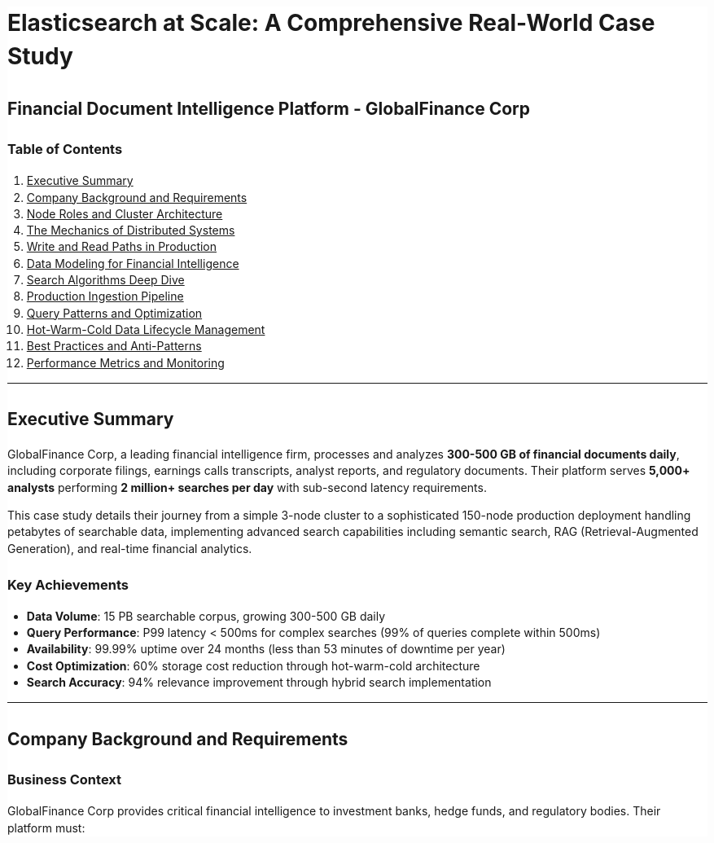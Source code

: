 # Elasticsearch at Scale: A Comprehensive Real-World Case Study
## Financial Document Intelligence Platform - GlobalFinance Corp

### Table of Contents
1. [Executive Summary](#executive-summary)
2. [Company Background and Requirements](#company-background-and-requirements)
3. [Node Roles and Cluster Architecture](#node-roles-and-cluster-architecture)
4. [The Mechanics of Distributed Systems](#the-mechanics-of-distributed-systems)
5. [Write and Read Paths in Production](#write-and-read-paths-in-production)
6. [Data Modeling for Financial Intelligence](#data-modeling-for-financial-intelligence)
7. [Search Algorithms Deep Dive](#search-algorithms-deep-dive)
8. [Production Ingestion Pipeline](#production-ingestion-pipeline)
9. [Query Patterns and Optimization](#query-patterns-and-optimization)
10. [Hot-Warm-Cold Data Lifecycle Management](#hot-warm-cold-data-lifecycle-management)
11. [Best Practices and Anti-Patterns](#best-practices-and-anti-patterns)
12. [Performance Metrics and Monitoring](#performance-metrics-and-monitoring)

---

## Executive Summary

GlobalFinance Corp, a leading financial intelligence firm, processes and analyzes **300-500 GB of financial documents daily**, including corporate filings, earnings calls transcripts, analyst reports, and regulatory documents. Their platform serves **5,000+ analysts** performing **2 million+ searches per day** with sub-second latency requirements.

This case study details their journey from a simple 3-node cluster to a sophisticated 150-node production deployment handling petabytes of searchable data, implementing advanced search capabilities including semantic search, RAG (Retrieval-Augmented Generation), and real-time financial analytics.

### Key Achievements
- **Data Volume**: 15 PB searchable corpus, growing 300-500 GB daily
- **Query Performance**: P99 latency < 500ms for complex searches (99% of queries complete within 500ms)
- **Availability**: 99.99% uptime over 24 months (less than 53 minutes of downtime per year)
- **Cost Optimization**: 60% storage cost reduction through hot-warm-cold architecture
- **Search Accuracy**: 94% relevance improvement through hybrid search implementation

---

## Company Background and Requirements

### Business Context

GlobalFinance Corp provides critical financial intelligence to investment banks, hedge funds, and regulatory bodies. Their platform must:
